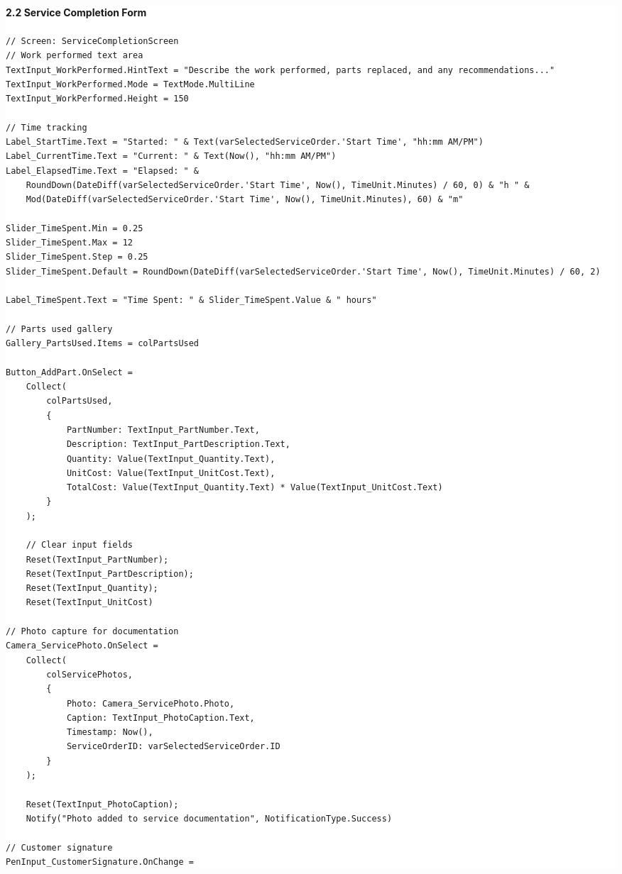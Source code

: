 #### 2.2 Service Completion Form

```powerapps
// Screen: ServiceCompletionScreen
// Work performed text area
TextInput_WorkPerformed.HintText = "Describe the work performed, parts replaced, and any recommendations..."
TextInput_WorkPerformed.Mode = TextMode.MultiLine
TextInput_WorkPerformed.Height = 150

// Time tracking
Label_StartTime.Text = "Started: " & Text(varSelectedServiceOrder.'Start Time', "hh:mm AM/PM")
Label_CurrentTime.Text = "Current: " & Text(Now(), "hh:mm AM/PM")
Label_ElapsedTime.Text = "Elapsed: " & 
    RoundDown(DateDiff(varSelectedServiceOrder.'Start Time', Now(), TimeUnit.Minutes) / 60, 0) & "h " &
    Mod(DateDiff(varSelectedServiceOrder.'Start Time', Now(), TimeUnit.Minutes), 60) & "m"

Slider_TimeSpent.Min = 0.25
Slider_TimeSpent.Max = 12
Slider_TimeSpent.Step = 0.25
Slider_TimeSpent.Default = RoundDown(DateDiff(varSelectedServiceOrder.'Start Time', Now(), TimeUnit.Minutes) / 60, 2)

Label_TimeSpent.Text = "Time Spent: " & Slider_TimeSpent.Value & " hours"

// Parts used gallery
Gallery_PartsUsed.Items = colPartsUsed

Button_AddPart.OnSelect = 
    Collect(
        colPartsUsed,
        {
            PartNumber: TextInput_PartNumber.Text,
            Description: TextInput_PartDescription.Text,
            Quantity: Value(TextInput_Quantity.Text),
            UnitCost: Value(TextInput_UnitCost.Text),
            TotalCost: Value(TextInput_Quantity.Text) * Value(TextInput_UnitCost.Text)
        }
    );
    
    // Clear input fields
    Reset(TextInput_PartNumber);
    Reset(TextInput_PartDescription);
    Reset(TextInput_Quantity);
    Reset(TextInput_UnitCost)

// Photo capture for documentation
Camera_ServicePhoto.OnSelect = 
    Collect(
        colServicePhotos,
        {
            Photo: Camera_ServicePhoto.Photo,
            Caption: TextInput_PhotoCaption.Text,
            Timestamp: Now(),
            ServiceOrderID: varSelectedServiceOrder.ID
        }
    );
    
    Reset(TextInput_PhotoCaption);
    Notify("Photo added to service documentation", NotificationType.Success)

// Customer signature
PenInput_CustomerSignature.OnChange = 
```